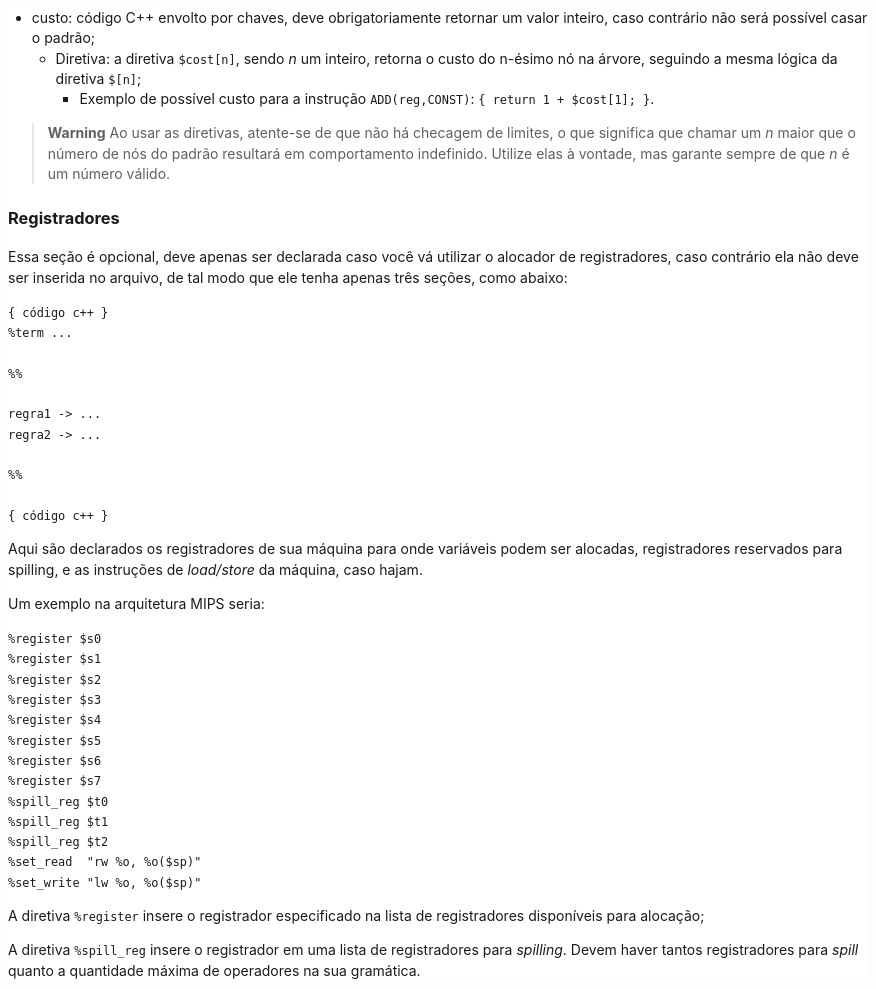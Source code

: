 - custo: código C++ envolto por chaves, deve obrigatoriamente retornar um valor inteiro, caso contrário não será possível casar o padrão;
  - Diretiva: a diretiva `$cost[n]`, sendo _n_ um inteiro, retorna o custo do n-ésimo nó na árvore, seguindo a mesma lógica da diretiva `$[n]`;
    - Exemplo de possível custo para a instrução `ADD(reg,CONST)`: `{ return 1 + $cost[1]; }`.
  
> **Warning**
> Ao usar as diretivas, atente-se de que não há checagem de limites, o que significa que chamar um _n_ maior que o número de nós do padrão resultará em comportamento indefinido.
> Utilize elas à vontade, mas garante sempre de que _n_ é um número válido. 

### Registradores
Essa seção é opcional, deve apenas ser declarada caso você vá utilizar o alocador de registradores, caso contrário ela não deve ser inserida no arquivo,
de tal modo que ele tenha apenas três seções, como abaixo:
```
{ código c++ }
%term ...

%%

regra1 -> ...
regra2 -> ...

%%

{ código c++ }
```

Aqui são declarados os registradores de sua máquina para onde variáveis podem ser alocadas, registradores reservados para spilling, e as instruções de _load/store_ da máquina, caso hajam.

Um exemplo na arquitetura MIPS seria:
```
%register $s0
%register $s1
%register $s2
%register $s3
%register $s4
%register $s5
%register $s6
%register $s7
%spill_reg $t0
%spill_reg $t1
%spill_reg $t2
%set_read  "rw %o, %o($sp)"
%set_write "lw %o, %o($sp)"
```

A diretiva `%register` insere o registrador especificado na lista de registradores disponíveis para alocação;

A diretiva `%spill_reg` insere o registrador em uma lista de registradores para _spilling_.
Devem haver tantos registradores para _spill_ quanto a quantidade máxima de operadores na sua gramática.
